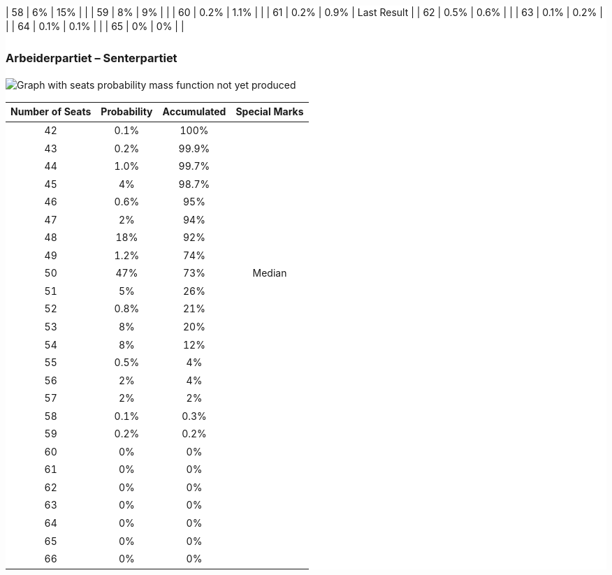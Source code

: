 | 58 | 6% | 15% |  |
| 59 | 8% | 9% |  |
| 60 | 0.2% | 1.1% |  |
| 61 | 0.2% | 0.9% | Last Result |
| 62 | 0.5% | 0.6% |  |
| 63 | 0.1% | 0.2% |  |
| 64 | 0.1% | 0.1% |  |
| 65 | 0% | 0% |  |

### Arbeiderpartiet – Senterpartiet

![Graph with seats probability mass function not yet produced](2023-10-02-Verian-coalitions-seats-pmf-ap–sp.png "Seats Probability Mass Function")

| Number of Seats | Probability | Accumulated | Special Marks |
|:---------------:|:-----------:|:-----------:|:-------------:|
| 42 | 0.1% | 100% |  |
| 43 | 0.2% | 99.9% |  |
| 44 | 1.0% | 99.7% |  |
| 45 | 4% | 98.7% |  |
| 46 | 0.6% | 95% |  |
| 47 | 2% | 94% |  |
| 48 | 18% | 92% |  |
| 49 | 1.2% | 74% |  |
| 50 | 47% | 73% | Median |
| 51 | 5% | 26% |  |
| 52 | 0.8% | 21% |  |
| 53 | 8% | 20% |  |
| 54 | 8% | 12% |  |
| 55 | 0.5% | 4% |  |
| 56 | 2% | 4% |  |
| 57 | 2% | 2% |  |
| 58 | 0.1% | 0.3% |  |
| 59 | 0.2% | 0.2% |  |
| 60 | 0% | 0% |  |
| 61 | 0% | 0% |  |
| 62 | 0% | 0% |  |
| 63 | 0% | 0% |  |
| 64 | 0% | 0% |  |
| 65 | 0% | 0% |  |
| 66 | 0% | 0% |  |